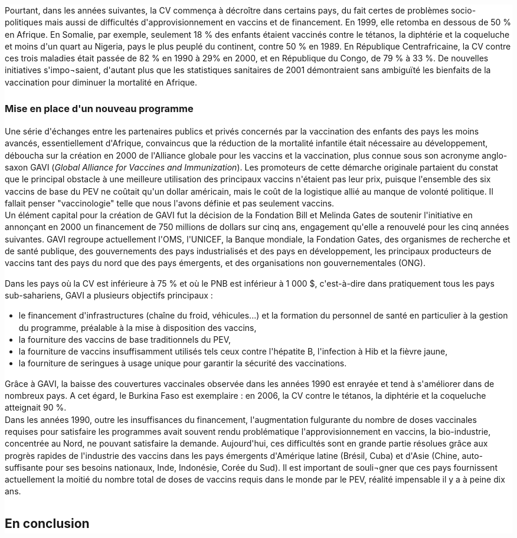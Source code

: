 Pourtant, dans les années suivantes, la CV commença à décroître dans certains pays, du fait certes de problèmes socio-politiques mais aussi de difficultés d'approvisionnement en vaccins et de financement. En 1999, elle retomba en dessous de 50 % en Afrique. En Somalie, par exemple, seulement 18 % des enfants étaient vaccinés contre le tétanos, la diphtérie et la coqueluche et moins d'un quart au Nigeria, pays le plus peuplé du continent, contre 50 % en 1989. En République Centrafricaine, la CV contre ces trois maladies était passée de 82 % en 1990 à 29% en 2000, et en République du Congo, de 79 % à 33 %. De nouvelles initiatives s'impo¬saient, d'autant plus que les statistiques sanitaires de 2001 démontraient sans ambiguïté les bienfaits de la vaccination pour diminuer la mortalité en Afrique.

### Mise en place d'un nouveau programme

Une série d'échanges entre les partenaires publics et privés concernés par la vaccination des enfants des pays les moins avancés, essentiellement d'Afrique, convaincus que la réduction de la mortalité infantile était nécessaire au développement, déboucha sur la création en 2000 de l'Alliance globale pour les vaccins et la vaccination, plus connue sous son acronyme anglo-saxon GAVI (_Global Alliance for Vaccines and Immunization_). Les promoteurs de cette démarche originale partaient du constat que le principal obstacle à une meilleure utilisation des principaux vaccins n'étaient pas leur prix, puisque l'ensemble des six  
vaccins de base du PEV ne coûtait qu'un dollar américain, mais le coût de la logistique allié au manque de volonté politique. Il fallait penser "vaccinologie" telle que nous l'avons définie et pas seulement vaccins.  
Un élément capital pour la création de GAVI fut la décision de la Fondation Bill et Melinda Gates de soutenir l'initiative en annonçant en 2000 un financement de 750 millions de dollars sur cinq ans, engagement qu'elle a renouvelé pour les cinq années suivantes. GAVI regroupe actuellement l'OMS, l'UNICEF, la Banque mondiale, la Fondation Gates, des organismes de recherche et de santé publique, des gouvernements des pays industrialisés et des pays en développement, les principaux producteurs de vaccins tant des pays du nord que des pays émergents, et des organisations non gouvernementales (ONG).

Dans les pays où la CV est inférieure à 75 % et où le PNB est inférieur à 1 000 $, c'est-à-dire dans pratiquement tous les pays sub-sahariens, GAVI a plusieurs objectifs principaux :

*   le financement d'infrastructures (chaîne du froid, véhicules...) et la formation du personnel de santé en particulier à la gestion du programme, préalable à la mise à disposition des vaccins,
*   la fourniture des vaccins de base traditionnels du PEV,
*   la fourniture de vaccins insuffisamment utilisés tels ceux contre l'hépatite B, l'infection à Hib et la fièvre jaune,
*   la fourniture de seringues à usage unique pour garantir la sécurité des vaccinations.

Grâce à GAVI, la baisse des couvertures vaccinales observée dans les années 1990 est enrayée et tend à s'améliorer dans de nombreux pays. A cet égard, le Burkina Faso est exemplaire : en 2006, la CV contre le tétanos, la diphtérie et la coqueluche atteignait 90 %.  
Dans les années 1990, outre les insuffisances du financement, l'augmentation fulgurante du nombre de doses vaccinales requises pour satisfaire les programmes avait souvent rendu problématique l'approvisionnement en vaccins, la bio-industrie, concentrée au Nord, ne pouvant satisfaire la demande. Aujourd'hui, ces difficultés sont en grande partie résolues grâce aux progrès rapides de l'industrie des vaccins dans les pays émergents d'Amérique latine (Brésil, Cuba) et d'Asie (Chine, auto-suffisante pour ses besoins nationaux, Inde, Indonésie, Corée du Sud). Il est important de souli¬gner que ces pays fournissent actuellement la moitié du nombre total de doses de vaccins requis dans le monde par le PEV, réalité impensable il y a à peine dix ans.

## En conclusion
